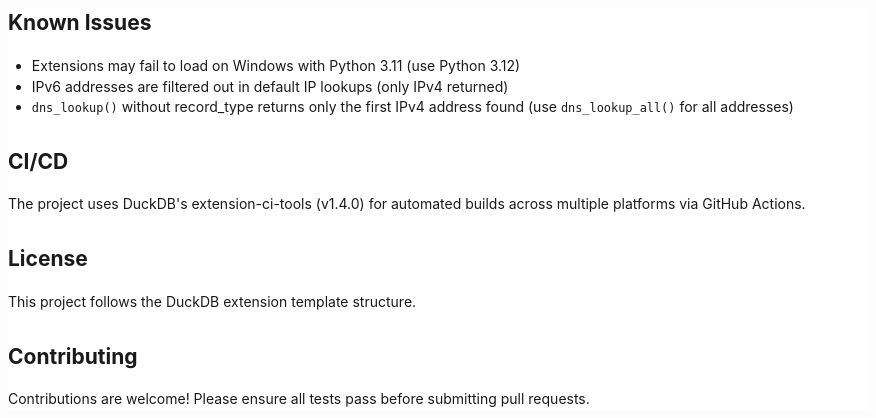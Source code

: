 ## Known Issues

- Extensions may fail to load on Windows with Python 3.11 (use Python 3.12)
- IPv6 addresses are filtered out in default IP lookups (only IPv4 returned)
- `dns_lookup()` without record_type returns only the first IPv4 address found (use `dns_lookup_all()` for all addresses)

## CI/CD

The project uses DuckDB's extension-ci-tools (v1.4.0) for automated builds across multiple platforms via GitHub Actions.

## License

This project follows the DuckDB extension template structure.

## Contributing

Contributions are welcome! Please ensure all tests pass before submitting pull requests.
